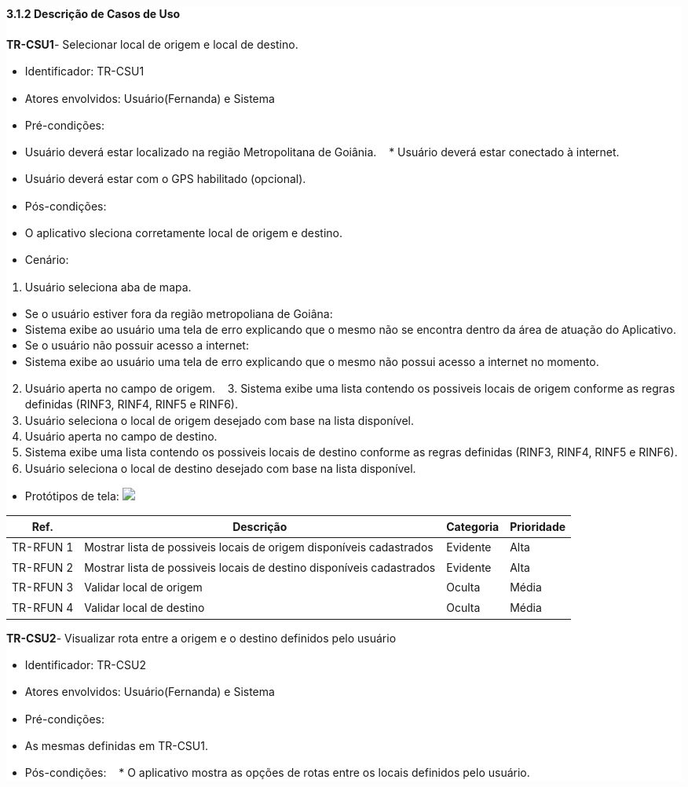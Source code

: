 #### 3.1.2 Descrição de Casos de Uso

**TR-CSU1**- Selecionar local de origem e local de destino.
 * Identificador: TR-CSU1

 * Atores envolvidos: Usuário(Fernanda) e Sistema

 * Pré-condições:
 * Usuário deverá estar localizado na região Metropolitana de Goiânia.
    * Usuário deverá estar conectado à internet.
 * Usuário deverá estar com o GPS habilitado (opcional).

 * Pós-condições:
 * O aplicativo sleciona corretamente local de origem e destino.

 * Cenário:
 1. Usuário seleciona aba de mapa.
 * Se o usuário estiver fora da região metropoliana de Goiâna:
 * Sistema exibe ao usuário uma tela de erro explicando que o mesmo não se encontra dentro da área de atuação do Aplicativo.
 * Se o usuário não possuir acesso a internet:
 * Sistema exibe ao usuário uma tela de erro explicando que o mesmo não possui acesso a internet no momento.
 2. Usuário aperta no campo de origem.
    3. Sistema exibe uma lista contendo os possiveis locais de origem conforme as regras definidas (RINF3, RINF4, RINF5 e RINF6).
 4. Usuário seleciona o local de origem desejado com base na lista disponível.
 5. Usuário aperta no campo de destino.
 6. Sistema exibe uma lista contendo os possiveis locais de destino conforme as regras definidas (RINF3, RINF4, RINF5 e RINF6).
 7. Usuário seleciona o local de destino desejado com base na lista disponível.

 * Protótipos de tela:
 ![](https://user-images.githubusercontent.com/11222413/31261360-219811a4-aa2a-11e7-87b9-007701e89324.png)

| Ref. | Descrição | Categoria | Prioridade |
|----------|------------------------------------------------------------|-----------|------------|
| TR-RFUN 1 | Mostrar lista de possiveis locais de origem disponíveis cadastrados | Evidente |Alta |
| TR-RFUN 2 | Mostrar lista de possiveis locais de destino disponíveis cadastrados | Evidente |Alta |
| TR-RFUN 3 | Validar local de origem | Oculta |Média |
| TR-RFUN 4 | Validar local de destino | Oculta |Média |

**TR-CSU2**- Visualizar rota entre a origem e o destino definidos pelo usuário
 * Identificador: TR-CSU2

 * Atores envolvidos: Usuário(Fernanda) e Sistema

 * Pré-condições:
 * As mesmas definidas em TR-CSU1.

 * Pós-condições:
    * O aplicativo mostra as opções de rotas entre os locais definidos pelo usuário.
